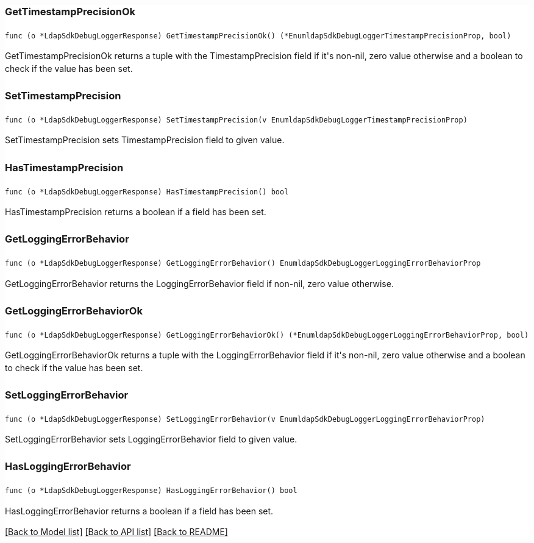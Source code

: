 ### GetTimestampPrecisionOk

`func (o *LdapSdkDebugLoggerResponse) GetTimestampPrecisionOk() (*EnumldapSdkDebugLoggerTimestampPrecisionProp, bool)`

GetTimestampPrecisionOk returns a tuple with the TimestampPrecision field if it's non-nil, zero value otherwise
and a boolean to check if the value has been set.

### SetTimestampPrecision

`func (o *LdapSdkDebugLoggerResponse) SetTimestampPrecision(v EnumldapSdkDebugLoggerTimestampPrecisionProp)`

SetTimestampPrecision sets TimestampPrecision field to given value.

### HasTimestampPrecision

`func (o *LdapSdkDebugLoggerResponse) HasTimestampPrecision() bool`

HasTimestampPrecision returns a boolean if a field has been set.

### GetLoggingErrorBehavior

`func (o *LdapSdkDebugLoggerResponse) GetLoggingErrorBehavior() EnumldapSdkDebugLoggerLoggingErrorBehaviorProp`

GetLoggingErrorBehavior returns the LoggingErrorBehavior field if non-nil, zero value otherwise.

### GetLoggingErrorBehaviorOk

`func (o *LdapSdkDebugLoggerResponse) GetLoggingErrorBehaviorOk() (*EnumldapSdkDebugLoggerLoggingErrorBehaviorProp, bool)`

GetLoggingErrorBehaviorOk returns a tuple with the LoggingErrorBehavior field if it's non-nil, zero value otherwise
and a boolean to check if the value has been set.

### SetLoggingErrorBehavior

`func (o *LdapSdkDebugLoggerResponse) SetLoggingErrorBehavior(v EnumldapSdkDebugLoggerLoggingErrorBehaviorProp)`

SetLoggingErrorBehavior sets LoggingErrorBehavior field to given value.

### HasLoggingErrorBehavior

`func (o *LdapSdkDebugLoggerResponse) HasLoggingErrorBehavior() bool`

HasLoggingErrorBehavior returns a boolean if a field has been set.


[[Back to Model list]](../README.md#documentation-for-models) [[Back to API list]](../README.md#documentation-for-api-endpoints) [[Back to README]](../README.md)



